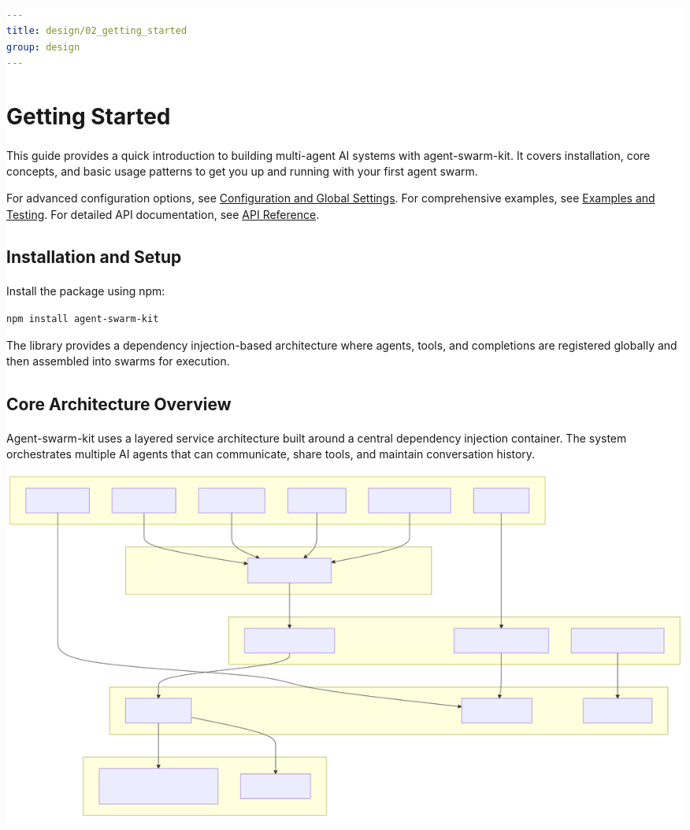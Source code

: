 ```yaml
---
title: design/02_getting_started
group: design
---
```


# Getting Started

This guide provides a quick introduction to building multi-agent AI systems with agent-swarm-kit. It covers installation, core concepts, and basic usage patterns to get you up and running with your first agent swarm.

For advanced configuration options, see [Configuration and Global Settings](./33_Configuration_and_Global_Settings.md). For comprehensive examples, see [Examples and Testing](./27_Examples_and_Testing.md). For detailed API documentation, see [API Reference](./31_API_Reference.md).

## Installation and Setup

Install the package using npm:

```bash
npm install agent-swarm-kit
```

The library provides a dependency injection-based architecture where agents, tools, and completions are registered globally and then assembled into swarms for execution.

## Core Architecture Overview

Agent-swarm-kit uses a layered service architecture built around a central dependency injection container. The system orchestrates multiple AI agents that can communicate, share tools, and maintain conversation history.

![Mermaid Diagram](./diagrams/2_Getting_Started_0.svg)
